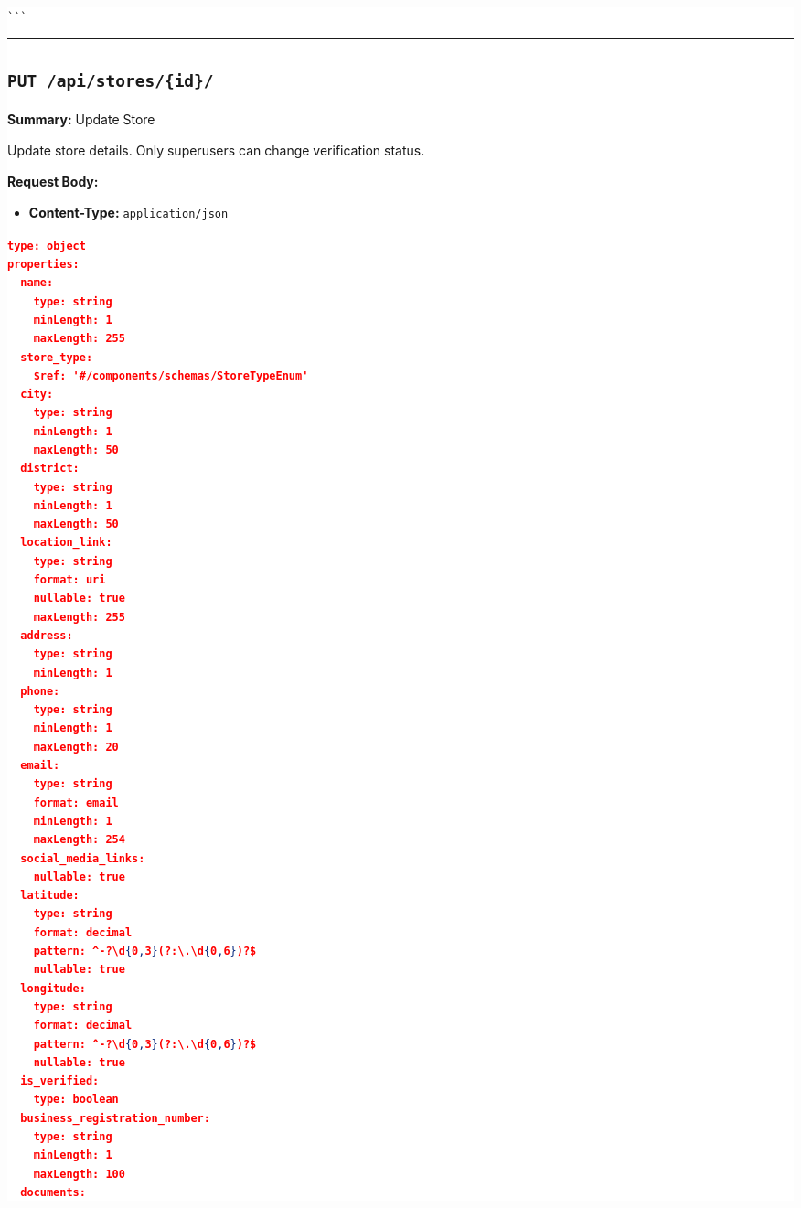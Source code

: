     ```

---

## `PUT /api/stores/{id}/`
**Summary:** Update Store

Update store details. Only superusers can change verification status.

**Request Body:**
- **Content-Type:** `application/json`
```json
type: object
properties:
  name:
    type: string
    minLength: 1
    maxLength: 255
  store_type:
    $ref: '#/components/schemas/StoreTypeEnum'
  city:
    type: string
    minLength: 1
    maxLength: 50
  district:
    type: string
    minLength: 1
    maxLength: 50
  location_link:
    type: string
    format: uri
    nullable: true
    maxLength: 255
  address:
    type: string
    minLength: 1
  phone:
    type: string
    minLength: 1
    maxLength: 20
  email:
    type: string
    format: email
    minLength: 1
    maxLength: 254
  social_media_links:
    nullable: true
  latitude:
    type: string
    format: decimal
    pattern: ^-?\d{0,3}(?:\.\d{0,6})?$
    nullable: true
  longitude:
    type: string
    format: decimal
    pattern: ^-?\d{0,3}(?:\.\d{0,6})?$
    nullable: true
  is_verified:
    type: boolean
  business_registration_number:
    type: string
    minLength: 1
    maxLength: 100
  documents:
```